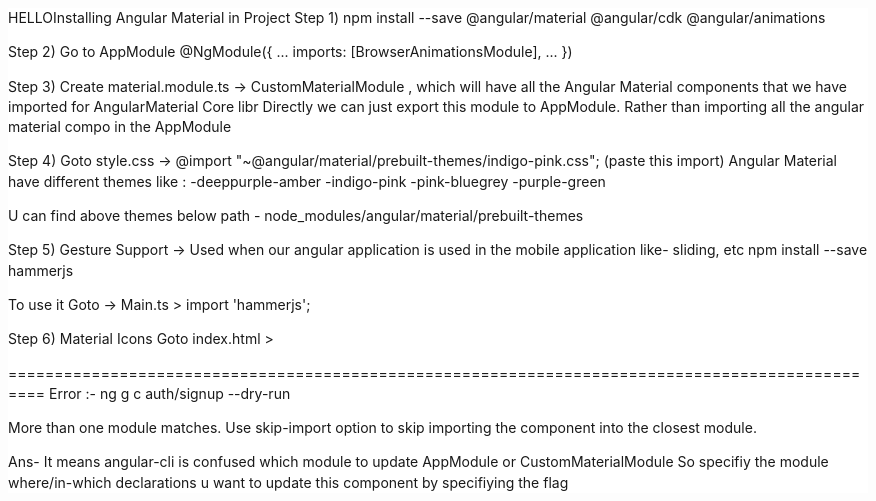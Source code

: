 HELLOInstalling Angular Material in Project
Step 1)
npm install --save @angular/material @angular/cdk @angular/animations

Step 2)
Go to AppModule
@NgModule({
  ...
  imports: [BrowserAnimationsModule],
  ...
})

Step 3)
Create material.module.ts -> CustomMaterialModule , which will have all the Angular Material components
that we have imported for AngularMaterial Core libr 
Directly we can just export this module to AppModule. Rather than importing all the angular material compo
in the AppModule

Step 4)
Goto style.css ->
@import "~@angular/material/prebuilt-themes/indigo-pink.css"; (paste this import)
Angular Material have different themes like :
-deeppurple-amber
-indigo-pink
-pink-bluegrey
-purple-green

U can find above themes below path -
node_modules/angular/material/prebuilt-themes

Step 5)
Gesture Support -> Used when our angular application is used in the mobile application like- sliding, etc
npm install --save hammerjs

To use it Goto -> Main.ts > import 'hammerjs';

Step 6)
Material Icons
Goto index.html > 
<link href="https://fonts.googleapis.com/icon?family=Material+Icons" rel="stylesheet">


================================================================================================
Error :-
ng g c auth/signup --dry-run

More than one module matches. Use skip-import option to skip importing the component into the closest module.

Ans- It means angular-cli is confused which module to update AppModule or CustomMaterialModule
So specifiy the module where/in-which declarations u want to update this component by specifiying the flag
